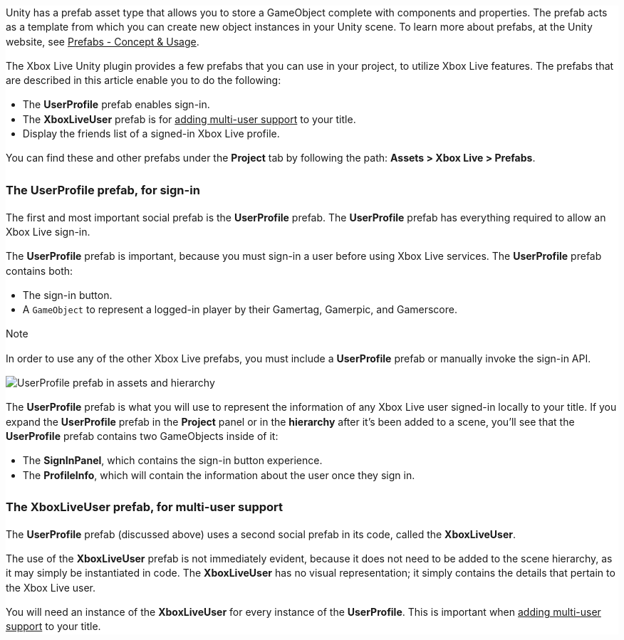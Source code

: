 Unity has a prefab asset type that allows you to store a GameObject complete with components and properties.
The prefab acts as a template from which you can create new object instances in your Unity scene.
To learn more about prefabs, at the Unity website, see [Prefabs - Concept & Usage](https://unity3d.com/learn/tutorials/topics/interface-essentials/prefabs-concept-usage).

The Xbox Live Unity plugin provides a few prefabs that you can use in your project, to utilize Xbox Live features.
The prefabs that are described in this article enable you to do the following:
*  The **UserProfile** prefab enables sign-in.
*  The **XboxLiveUser** prefab is for [adding multi-user support](../get-started-with-creators/add-multi-user-support.md) to your title.
*  Display the friends list of a signed-in Xbox Live profile.

You can find these and other prefabs under the **Project** tab by following the path: **Assets > Xbox Live > Prefabs**.


### The UserProfile prefab, for sign-in

The first and most important social prefab is the **UserProfile** prefab.
The **UserProfile** prefab has everything required to allow an Xbox Live sign-in.

The **UserProfile** prefab is important, because you must sign-in a user before using Xbox Live services.
The **UserProfile** prefab contains both:
*  The sign-in button.
*  A `GameObject` to represent a logged-in player by their Gamertag, Gamerpic, and Gamerscore.

> [!NOTE]
> In order to use any of the other Xbox Live prefabs, you must include a **UserProfile** prefab or manually invoke the sign-in API.

![UserProfile prefab in assets and hierarchy](../images/unity/unity-userprofile-views.png)

The **UserProfile** prefab is what you will use to represent the information of any Xbox Live user signed-in locally to your title.
If you expand the **UserProfile** prefab in the **Project** panel or in the **hierarchy** after it’s been added to a scene, you’ll see that the **UserProfile** prefab contains two GameObjects inside of it:
* The **SignInPanel**, which contains the sign-in button experience.
* The **ProfileInfo**, which will contain the information about the user once they sign in.


### The XboxLiveUser prefab, for multi-user support

The **UserProfile** prefab (discussed above) uses a second social prefab in its code, called the **XboxLiveUser**.

The use of the **XboxLiveUser** prefab is not immediately evident, because it does not need to be added to the scene hierarchy, as it may simply be instantiated in code.
The **XboxLiveUser** has no visual representation; it simply contains the details that pertain to the Xbox Live user.

You will need an instance of the **XboxLiveUser** for every instance of the **UserProfile**.
This is important when [adding multi-user support](../get-started-with-creators/add-multi-user-support.md) to your title.
